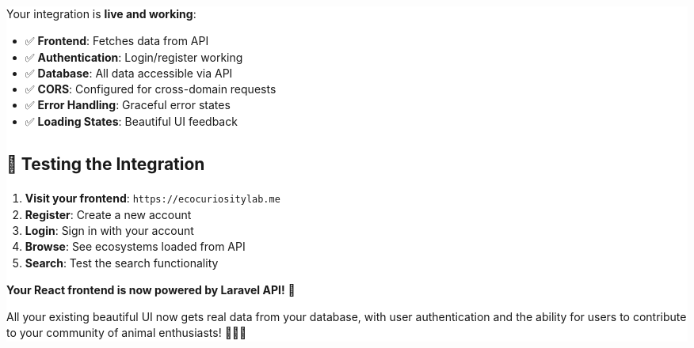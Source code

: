 Your integration is **live and working**:

- ✅ **Frontend**: Fetches data from API
- ✅ **Authentication**: Login/register working
- ✅ **Database**: All data accessible via API
- ✅ **CORS**: Configured for cross-domain requests
- ✅ **Error Handling**: Graceful error states
- ✅ **Loading States**: Beautiful UI feedback

## 🔧 **Testing the Integration**

1. **Visit your frontend**: `https://ecocuriositylab.me`
2. **Register**: Create a new account
3. **Login**: Sign in with your account
4. **Browse**: See ecosystems loaded from API
5. **Search**: Test the search functionality

**Your React frontend is now powered by Laravel API!** 🎉

All your existing beautiful UI now gets real data from your database, with user authentication and the ability for users to contribute to your community of animal enthusiasts! 🦉🦎🦋
